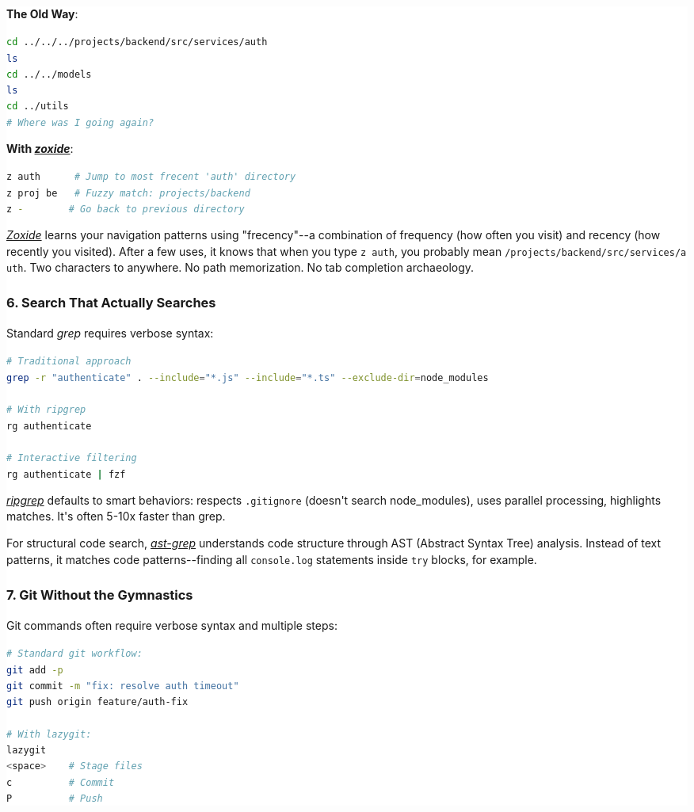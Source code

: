**The Old Way**:
```bash
cd ../../../projects/backend/src/services/auth
ls
cd ../../models
ls
cd ../utils
# Where was I going again?
```

**With [*zoxide*](https://github.com/ajeetdsouza/zoxide)**:
```bash
z auth      # Jump to most frecent 'auth' directory
z proj be   # Fuzzy match: projects/backend
z -        # Go back to previous directory
```

[*Zoxide*](https://github.com/ajeetdsouza/zoxide) learns your navigation patterns using "frecency"--a combination of frequency (how often you visit) and recency (how recently you visited). After a few uses, it knows that when you type `z auth`, you probably mean `/projects/backend/src/services/auth`. Two characters to anywhere. No path memorization. No tab completion archaeology.

### 6. Search That Actually Searches

Standard *grep* requires verbose syntax:

```bash
# Traditional approach
grep -r "authenticate" . --include="*.js" --include="*.ts" --exclude-dir=node_modules

# With ripgrep
rg authenticate

# Interactive filtering
rg authenticate | fzf
```

[*ripgrep*](https://github.com/BurntSushi/ripgrep) defaults to smart behaviors: respects `.gitignore` (doesn't search node_modules), uses parallel processing, highlights matches. It's often 5-10x faster than grep.

For structural code search, [*ast-grep*](https://ast-grep.github.io) understands code structure through AST (Abstract Syntax Tree) analysis. Instead of text patterns, it matches code patterns--finding all `console.log` statements inside `try` blocks, for example.

### 7. Git Without the Gymnastics

Git commands often require verbose syntax and multiple steps:

```bash
# Standard git workflow:
git add -p
git commit -m "fix: resolve auth timeout"
git push origin feature/auth-fix

# With lazygit:
lazygit
<space>    # Stage files
c          # Commit
P          # Push
```
